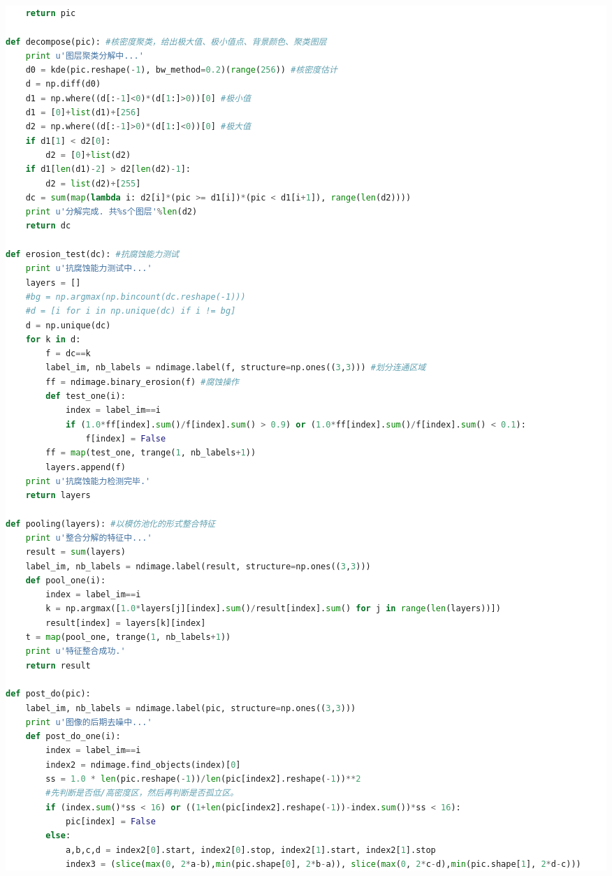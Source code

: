 ```python
    return pic

def decompose(pic): #核密度聚类，给出极大值、极小值点、背景颜色、聚类图层
    print u'图层聚类分解中...'
    d0 = kde(pic.reshape(-1), bw_method=0.2)(range(256)) #核密度估计
    d = np.diff(d0)
    d1 = np.where((d[:-1]<0)*(d[1:]>0))[0] #极小值
    d1 = [0]+list(d1)+[256]
    d2 = np.where((d[:-1]>0)*(d[1:]<0))[0] #极大值
    if d1[1] < d2[0]:
        d2 = [0]+list(d2)
    if d1[len(d1)-2] > d2[len(d2)-1]:
        d2 = list(d2)+[255]
    dc = sum(map(lambda i: d2[i]*(pic >= d1[i])*(pic < d1[i+1]), range(len(d2))))
    print u'分解完成. 共%s个图层'%len(d2)
    return dc

def erosion_test(dc): #抗腐蚀能力测试
    print u'抗腐蚀能力测试中...'
    layers = []
    #bg = np.argmax(np.bincount(dc.reshape(-1)))
    #d = [i for i in np.unique(dc) if i != bg]
    d = np.unique(dc)
    for k in d:
        f = dc==k
        label_im, nb_labels = ndimage.label(f, structure=np.ones((3,3))) #划分连通区域
        ff = ndimage.binary_erosion(f) #腐蚀操作
        def test_one(i):
            index = label_im==i
            if (1.0*ff[index].sum()/f[index].sum() > 0.9) or (1.0*ff[index].sum()/f[index].sum() < 0.1):
                f[index] = False
        ff = map(test_one, trange(1, nb_labels+1))
        layers.append(f)
    print u'抗腐蚀能力检测完毕.'
    return layers

def pooling(layers): #以模仿池化的形式整合特征
    print u'整合分解的特征中...'
    result = sum(layers)
    label_im, nb_labels = ndimage.label(result, structure=np.ones((3,3)))
    def pool_one(i):
        index = label_im==i
        k = np.argmax([1.0*layers[j][index].sum()/result[index].sum() for j in range(len(layers))])
        result[index] = layers[k][index]
    t = map(pool_one, trange(1, nb_labels+1))
    print u'特征整合成功.'
    return result

def post_do(pic):
    label_im, nb_labels = ndimage.label(pic, structure=np.ones((3,3)))
    print u'图像的后期去噪中...'
    def post_do_one(i):
        index = label_im==i
        index2 = ndimage.find_objects(index)[0]
        ss = 1.0 * len(pic.reshape(-1))/len(pic[index2].reshape(-1))**2
        #先判断是否低/高密度区，然后再判断是否孤立区。
        if (index.sum()*ss < 16) or ((1+len(pic[index2].reshape(-1))-index.sum())*ss < 16):
            pic[index] = False
        else:
            a,b,c,d = index2[0].start, index2[0].stop, index2[1].start, index2[1].stop
            index3 = (slice(max(0, 2*a-b),min(pic.shape[0], 2*b-a)), slice(max(0, 2*c-d),min(pic.shape[1], 2*d-c)))
```